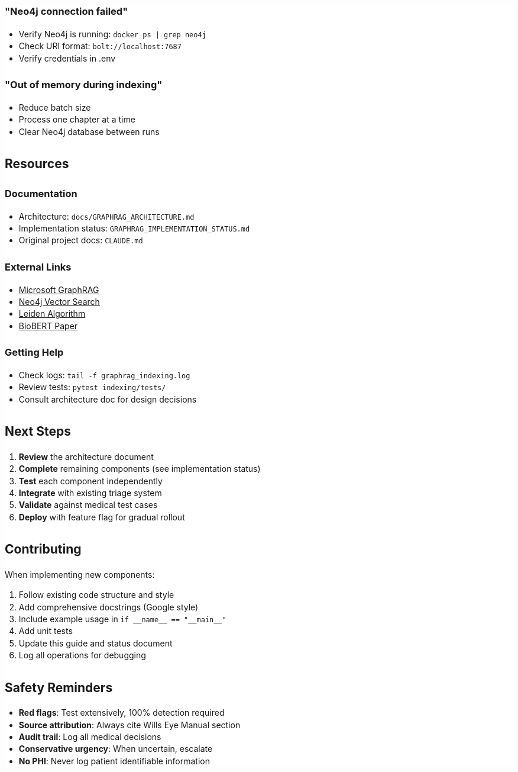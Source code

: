 ### "Neo4j connection failed"
- Verify Neo4j is running: `docker ps | grep neo4j`
- Check URI format: `bolt://localhost:7687`
- Verify credentials in .env

### "Out of memory during indexing"
- Reduce batch size
- Process one chapter at a time
- Clear Neo4j database between runs

## Resources

### Documentation
- Architecture: `docs/GRAPHRAG_ARCHITECTURE.md`
- Implementation status: `GRAPHRAG_IMPLEMENTATION_STATUS.md`
- Original project docs: `CLAUDE.md`

### External Links
- [Microsoft GraphRAG](https://github.com/microsoft/graphrag)
- [Neo4j Vector Search](https://neo4j.com/docs/cypher-manual/current/indexes-for-vector-search/)
- [Leiden Algorithm](https://www.nature.com/articles/s41598-019-41695-z)
- [BioBERT Paper](https://arxiv.org/abs/1901.08746)

### Getting Help
- Check logs: `tail -f graphrag_indexing.log`
- Review tests: `pytest indexing/tests/`
- Consult architecture doc for design decisions

## Next Steps

1. **Review** the architecture document
2. **Complete** remaining components (see implementation status)
3. **Test** each component independently
4. **Integrate** with existing triage system
5. **Validate** against medical test cases
6. **Deploy** with feature flag for gradual rollout

## Contributing

When implementing new components:
1. Follow existing code structure and style
2. Add comprehensive docstrings (Google style)
3. Include example usage in `if __name__ == "__main__"`
4. Add unit tests
5. Update this guide and status document
6. Log all operations for debugging

## Safety Reminders

- **Red flags**: Test extensively, 100% detection required
- **Source attribution**: Always cite Wills Eye Manual section
- **Audit trail**: Log all medical decisions
- **Conservative urgency**: When uncertain, escalate
- **No PHI**: Never log patient identifiable information
